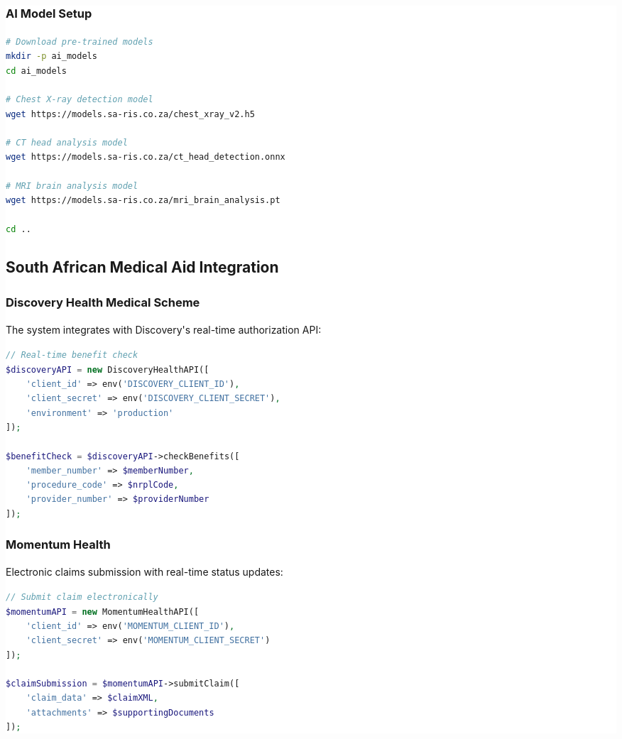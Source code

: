 ### AI Model Setup

```bash
# Download pre-trained models
mkdir -p ai_models
cd ai_models

# Chest X-ray detection model
wget https://models.sa-ris.co.za/chest_xray_v2.h5

# CT head analysis model
wget https://models.sa-ris.co.za/ct_head_detection.onnx

# MRI brain analysis model
wget https://models.sa-ris.co.za/mri_brain_analysis.pt

cd ..
```

## South African Medical Aid Integration

### Discovery Health Medical Scheme

The system integrates with Discovery's real-time authorization API:

```php
// Real-time benefit check
$discoveryAPI = new DiscoveryHealthAPI([
    'client_id' => env('DISCOVERY_CLIENT_ID'),
    'client_secret' => env('DISCOVERY_CLIENT_SECRET'),
    'environment' => 'production'
]);

$benefitCheck = $discoveryAPI->checkBenefits([
    'member_number' => $memberNumber,
    'procedure_code' => $nrplCode,
    'provider_number' => $providerNumber
]);
```

### Momentum Health

Electronic claims submission with real-time status updates:

```php
// Submit claim electronically
$momentumAPI = new MomentumHealthAPI([
    'client_id' => env('MOMENTUM_CLIENT_ID'),
    'client_secret' => env('MOMENTUM_CLIENT_SECRET')
]);

$claimSubmission = $momentumAPI->submitClaim([
    'claim_data' => $claimXML,
    'attachments' => $supportingDocuments
]);
```
